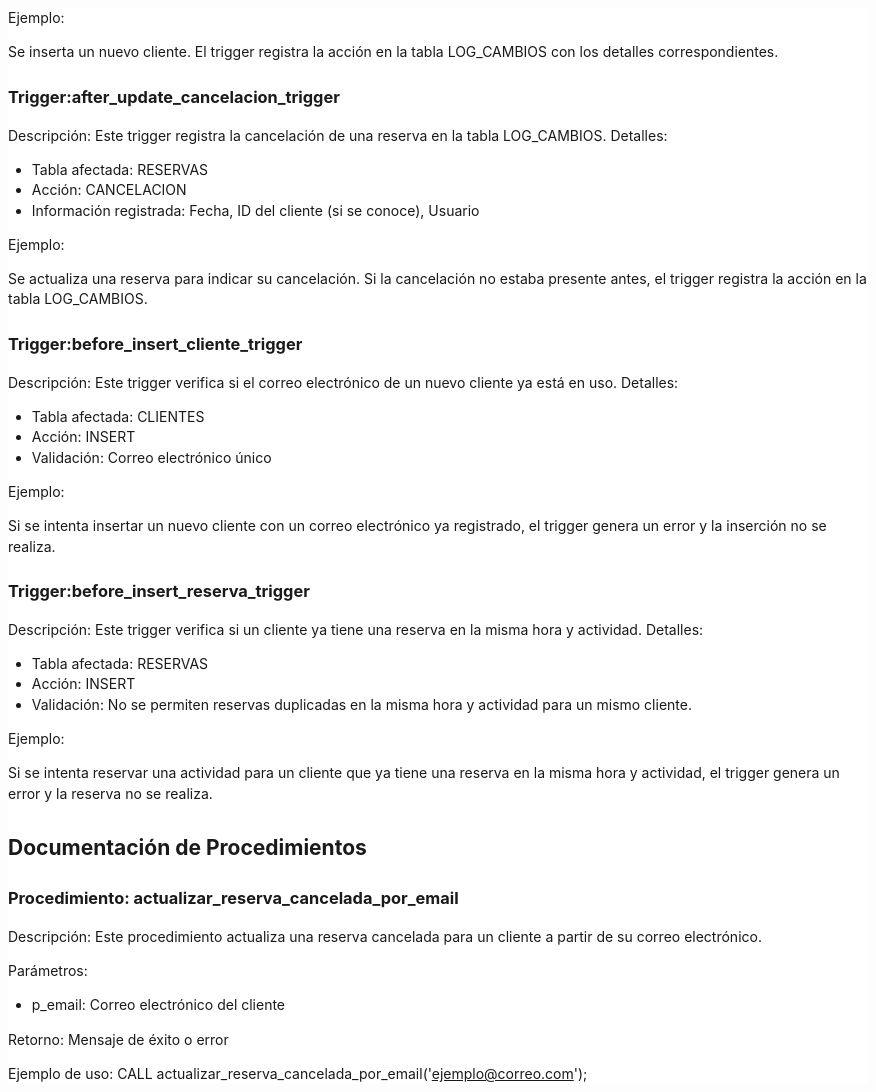 Ejemplo:

Se inserta un nuevo cliente. El trigger registra la acción en la tabla LOG_CAMBIOS con los detalles correspondientes.

### Trigger:after_update_cancelacion_trigger
Descripción: Este trigger registra la cancelación de una reserva en la tabla LOG_CAMBIOS.
Detalles:
- Tabla afectada: RESERVAS
- Acción: CANCELACION
- Información registrada: Fecha, ID del cliente (si se conoce), Usuario

Ejemplo:

Se actualiza una reserva para indicar su cancelación. Si la cancelación no estaba presente antes, el trigger registra la acción en la tabla LOG_CAMBIOS.

### Trigger:before_insert_cliente_trigger
Descripción: Este trigger verifica si el correo electrónico de un nuevo cliente ya está en uso.
Detalles:
- Tabla afectada: CLIENTES
- Acción: INSERT
- Validación: Correo electrónico único

Ejemplo:

Si se intenta insertar un nuevo cliente con un correo electrónico ya registrado, el trigger genera un error y la inserción no se realiza.

### Trigger:before_insert_reserva_trigger
Descripción: Este trigger verifica si un cliente ya tiene una reserva en la misma hora y actividad.
Detalles:
- Tabla afectada: RESERVAS
- Acción: INSERT
- Validación: No se permiten reservas duplicadas en la misma hora y actividad para un mismo cliente.

Ejemplo:

Si se intenta reservar una actividad para un cliente que ya tiene una reserva en la misma hora y actividad, el trigger genera un error y la reserva no se realiza.

## Documentación de Procedimientos 
### Procedimiento: actualizar_reserva_cancelada_por_email
Descripción: Este procedimiento actualiza una reserva cancelada para un cliente a partir de su correo electrónico.

Parámetros:
- p_email: Correo electrónico del cliente

Retorno: Mensaje de éxito o error

Ejemplo de uso:
CALL actualizar_reserva_cancelada_por_email('ejemplo@correo.com');
